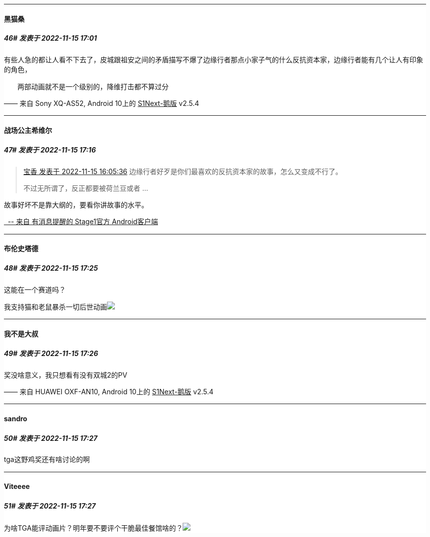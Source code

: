 *****

####  黑猫桑  
##### 46#       发表于 2022-11-15 17:01

有些人急的都让人看不下去了，皮城跟祖安之间的矛盾描写不爆了边缘行者那点小家子气的什么反抗资本家，边缘行者能有几个让人有印象的角色，

       两部动画就不是一个级别的，降维打击都不算过分

—— 来自 Sony XQ-AS52, Android 10上的 [S1Next-鹅版](https://github.com/ykrank/S1-Next/releases) v2.5.4

*****

####  战场公主希维尔  
##### 47#       发表于 2022-11-15 17:16

<blockquote><a href="httphttps://bbs.saraba1st.com/2b/forum.php?mod=redirect&amp;goto=findpost&amp;pid=58448169&amp;ptid=2105066" target="_blank">宝香 发表于 2022-11-15 16:05:36</a>
边缘行者好歹是你们最喜欢的反抗资本家的故事，怎么又变成不行了。

不过无所谓了，反正都要被荷兰豆或者 ...</blockquote>故事好坏不是靠大纲的，要看你讲故事的水平。

[  -- 来自 有消息提醒的 Stage1官方 Android客户端](https://www.coolapk.com/apk/140634)

*****

####  布伦史塔德  
##### 48#       发表于 2022-11-15 17:25

这能在一个赛道吗？

我支持猫和老鼠暴杀一切后世动画<img src="https://static.saraba1st.com/image/smiley/face2017/067.png" referrerpolicy="no-referrer">

*****

####  我不是大叔  
##### 49#       发表于 2022-11-15 17:26

奖没啥意义，我只想看有没有双城2的PV

—— 来自 HUAWEI OXF-AN10, Android 10上的 [S1Next-鹅版](https://github.com/ykrank/S1-Next/releases) v2.5.4

*****

####  sandro  
##### 50#       发表于 2022-11-15 17:27

tga这野鸡奖还有啥讨论的啊

*****

####  Viteeee  
##### 51#       发表于 2022-11-15 17:27

为啥TGA能评动画片？明年要不要评个干脆最佳餐馆啥的？<img src="https://static.saraba1st.com/image/smiley/face2017/049.png" referrerpolicy="no-referrer">
